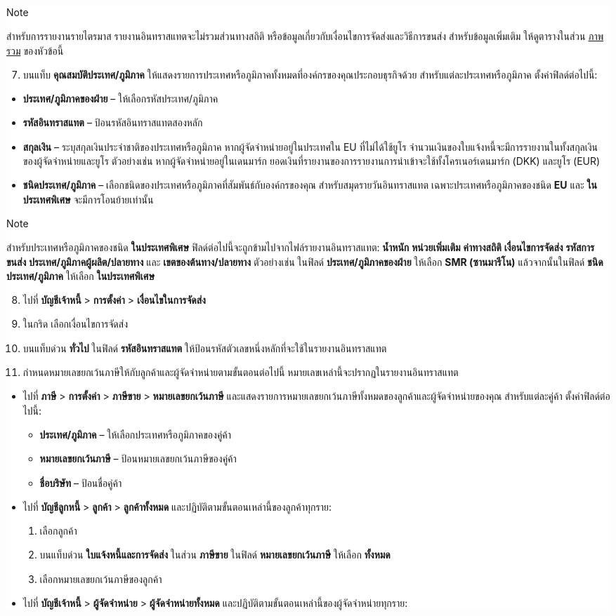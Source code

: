>[!NOTE]
>
>สำหรับการรายงานรายไตรมาส รายงานอินทราสแทตจะไม่รวมส่วนทางสถิติ หรือข้อมูลเกี่ยวกับเงื่อนไขการจัดส่งและวิธีการขนส่ง สำหรับข้อมูลเพิ่มเติม ให้ดูตารางในส่วน [ภาพรวม](#overview) ของหัวข้อนี้

7.  บนแท็บ **คุณสมบัติประเทศ/ภูมิภาค** ให้แสดงรายการประเทศหรือภูมิภาคทั้งหมดที่องค์กรของคุณประกอบธุรกิจด้วย สำหรับแต่ละประเทศหรือภูมิภาค ตั้งค่าฟิลด์ต่อไปนี้:

- **ประเทศ/ภูมิภาคของฝ่าย** – ให้เลือกรหัสประเทศ/ภูมิภาค

- **รหัสอินทราสแทต** – ป้อนรหัสอินทราสแทตสองหลัก

- **สกุลเงิน** – ระบุสกุลเงินประจำชาติของประเทศหรือภูมิภาค หากผู้จัดจำหน่ายอยู่ในประเทศใน EU ที่ไม่ได้ใช้ยูโร จํานวนเงินของใบแจ้งหนี้จะมีการรายงานในทั้งสกุลเงินของผู้จัดจำหน่ายและยูโร ตัวอย่างเช่น หากผู้จัดจำหน่ายอยู่ในเดนมาร์ก ยอดเงินที่รายงานของการรายงานการนําเข้าจะใช้ทั้งโครเนอร์เดนมาร์ก (DKK) และยูโร (EUR)

- **ชนิดประเทศ/ภูมิภาค** – เลือกชนิดของประเทศหรือภูมิภาคที่สัมพันธ์กับองค์กรของคุณ สำหรับสมุดรายวันอินทราสแทต เฉพาะประเทศหรือภูมิภาคของชนิด **EU** และ **ในประเทศพิเศษ** จะมีการโอนย้ายเท่านั้น

>[!NOTE]
>
>สำหรับประเทศหรือภูมิภาคของชนิด **ในประเทศพิเศษ** ฟิลด์ต่อไปนี้จะถูกข้ามไปจากไฟล์รายงานอินทราสแทต: **น้ำหนัก** **หน่วยเพิ่มเติม** **ค่าทางสถิติ** **เงื่อนไขการจัดส่ง** **รหัสการขนส่ง** **ประเทศ/ภูมิภาคผู้ผลิต/ปลายทาง** และ **เขตของต้นทาง/ปลายทาง** ตัวอย่างเช่น ในฟิลด์ **ประเทศ/ภูมิภาคของฝ่าย** ให้เลือก **SMR (ซานมารีโน)** แล้วจากนั้นในฟิลด์ **ชนิดประเทศ/ภูมิภาค** ให้เลือก **ในประเทศพิเศษ**

8.  ไปที่ **บัญชีเจ้าหนี้** &gt; **การตั้งค่า** &gt; **เงื่อนไขในการจัดส่ง**

9.  ในกริด เลือกเงื่อนไขการจัดส่ง

10. บนแท็บด่วน **ทั่วไป** ในฟิลด์ **รหัสอินทราสแทต** ให้ป้อนรหัสตัวเลขหนึ่งหลักที่จะใช้ในรายงานอินทราสแทต

11. กําหนดหมายเลขยกเว้นภาษีให้กับลูกค้าและผู้จัดจำหน่ายตามขั้นตอนต่อไปนี้ หมายเลขเหล่านี้จะปรากฏในรายงานอินทราสแทต

-   ไปที่ **ภาษี** &gt; **การตั้งค่า** &gt; **ภาษีขาย** &gt; **หมายเลขยกเว้นภาษี** และแสดงรายการหมายเลขยกเว้นภาษีทั้งหมดของลูกค้าและผู้จัดจำหน่ายของคุณ สำหรับแต่ละคู่ค้า ตั้งค่าฟิลด์ต่อไปนี้:

    - **ประเทศ/ภูมิภาค** – ให้เลือกประเทศหรือภูมิภาคของคู่ค้า

    - **หมายเลขยกเว้นภาษี** – ป้อนหมายเลขยกเว้นภาษีของคู่ค้า

    - **ชื่อบริษัท** – ป้อนชื่อคู่ค้า



-   ไปที่ **บัญชีลูกหนี้** &gt; **ลูกค้า** &gt; **ลูกค้าทั้งหมด** และปฏิบัติตามขั้นตอนเหล่านี้ของลูกค้าทุกราย:

    1.  เลือกลูกค้า

    2.  บนแท็บด่วน **ใบแจ้งหนี้และการจัดส่ง** ในส่วน **ภาษีขาย** ในฟิลด์ **หมายเลขยกเว้นภาษี** ให้เลือก **ทั้งหมด**

    3.  เลือกหมายเลขยกเว้นภาษีของลูกค้า

-   ไปที่ **บัญชีเจ้าหนี้** &gt; **ผู้จัดจำหน่าย** &gt; **ผู้จัดจำหน่ายทั้งหมด** และปฏิบัติตามขั้นตอนเหล่านี้ของผู้จัดจำหน่ายทุกราย:
